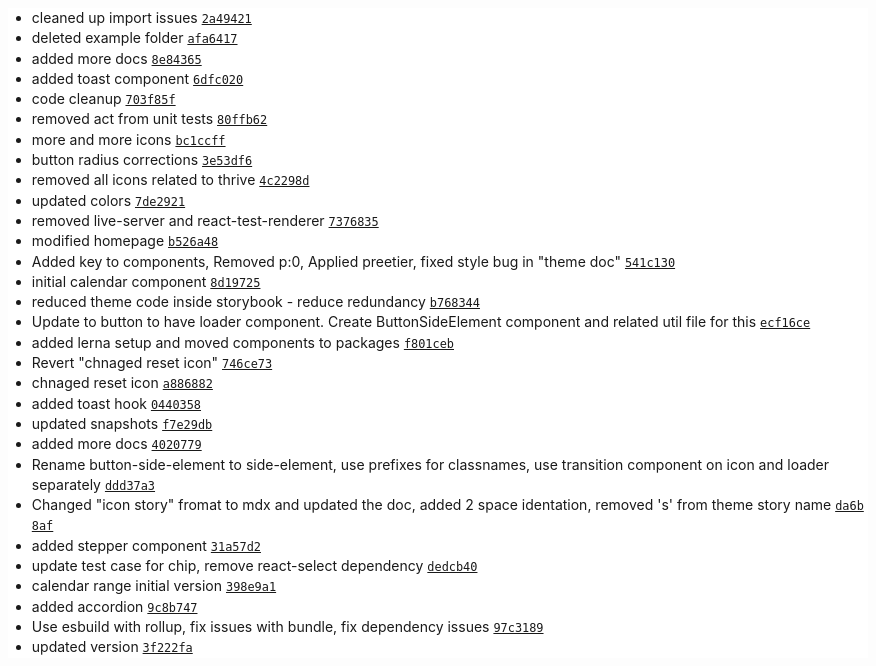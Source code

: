 - cleaned up import issues [`2a49421`](https://bitbucket.org/surveysparrow/twigs-react/commits/2a49421e9fce3efe6c728777dbcb92db63cb3676)
- deleted example folder [`afa6417`](https://bitbucket.org/surveysparrow/twigs-react/commits/afa6417156c93863023dca7e0c59961b31bf876a)
- added more docs [`8e84365`](https://bitbucket.org/surveysparrow/twigs-react/commits/8e84365c4bf9d7af8648f086652311ef1a5d6b3e)
- added toast component [`6dfc020`](https://bitbucket.org/surveysparrow/twigs-react/commits/6dfc020f81acae1c1d4c9fe2a5b6680e5df75e19)
- code cleanup [`703f85f`](https://bitbucket.org/surveysparrow/twigs-react/commits/703f85f8a6c6c747d4b6383db3f1883dc1165898)
- removed act from unit tests [`80ffb62`](https://bitbucket.org/surveysparrow/twigs-react/commits/80ffb629c25497db26f82249278ff60d29657bdb)
- more and more icons [`bc1ccff`](https://bitbucket.org/surveysparrow/twigs-react/commits/bc1ccff1f5c4e982dc65258910c925499b63a42a)
- button radius corrections [`3e53df6`](https://bitbucket.org/surveysparrow/twigs-react/commits/3e53df6175615ed03d397e18178d3405738b41e9)
- removed all icons related to thrive [`4c2298d`](https://bitbucket.org/surveysparrow/twigs-react/commits/4c2298d190994b2c2cc287d0360c68f5e976a18c)
- updated colors [`7de2921`](https://bitbucket.org/surveysparrow/twigs-react/commits/7de29210dc3475b566ff80e8afde022ac8eb2105)
- removed live-server and react-test-renderer [`7376835`](https://bitbucket.org/surveysparrow/twigs-react/commits/7376835cfd03749c7e77138778c92499a7cfb025)
- modified homepage [`b526a48`](https://bitbucket.org/surveysparrow/twigs-react/commits/b526a488f356d8e77552f3908ecfc0435d053b50)
- Added key to components, Removed p:0, Applied preetier, fixed style bug in "theme doc" [`541c130`](https://bitbucket.org/surveysparrow/twigs-react/commits/541c1300baf6faf1102f1b4ef59f5c6a1aa1789b)
- initial calendar component [`8d19725`](https://bitbucket.org/surveysparrow/twigs-react/commits/8d19725ca4200744d809112b06eaef7c2bbc362d)
- reduced theme code inside storybook - reduce redundancy [`b768344`](https://bitbucket.org/surveysparrow/twigs-react/commits/b7683446e043edc40cd5592a30a906a04cb547c6)
- Update to button to have loader component. Create ButtonSideElement component and related util file for this [`ecf16ce`](https://bitbucket.org/surveysparrow/twigs-react/commits/ecf16cee69cd537b1aa675021f4659b2efa92fbc)
- added lerna setup and moved components to packages [`f801ceb`](https://bitbucket.org/surveysparrow/twigs-react/commits/f801ceb2b578653b44e4a04cb69f258b04c9b824)
- Revert "chnaged reset icon" [`746ce73`](https://bitbucket.org/surveysparrow/twigs-react/commits/746ce73b893f1ac5a67ed68480efa33faabe457f)
- chnaged reset icon [`a886882`](https://bitbucket.org/surveysparrow/twigs-react/commits/a886882d06c68b488b5df27d77d35ba9ce42a5b0)
- added toast hook [`0440358`](https://bitbucket.org/surveysparrow/twigs-react/commits/0440358274d0fa61945c864e4c7df3ce320c3e54)
- updated snapshots [`f7e29db`](https://bitbucket.org/surveysparrow/twigs-react/commits/f7e29db9b171cbc7b9efdf095b9d3657fe24c80b)
- added more docs [`4020779`](https://bitbucket.org/surveysparrow/twigs-react/commits/40207790035551931d889495156160ff8d978bb9)
- Rename button-side-element to side-element, use prefixes for classnames, use transition component on icon and loader separately [`ddd37a3`](https://bitbucket.org/surveysparrow/twigs-react/commits/ddd37a37835875f2e163abb890d3c8b3ff420670)
- Changed "icon story" fromat to mdx and updated the doc, added 2 space identation, removed 's' from theme story name [`da6b8af`](https://bitbucket.org/surveysparrow/twigs-react/commits/da6b8af9b128a91826156f7e7acc4aa9282b34a4)
- added stepper component [`31a57d2`](https://bitbucket.org/surveysparrow/twigs-react/commits/31a57d2264f3f1c37379f2bb674f991bb193732d)
- update test case for chip, remove react-select dependency [`dedcb40`](https://bitbucket.org/surveysparrow/twigs-react/commits/dedcb40ee8d8909e3cf6d791dd4538c51d7c926b)
- calendar range initial version [`398e9a1`](https://bitbucket.org/surveysparrow/twigs-react/commits/398e9a1bd0e0d5e0b9a45257b5b78045fe59c158)
- added accordion [`9c8b747`](https://bitbucket.org/surveysparrow/twigs-react/commits/9c8b747b2f10cb28b0e5477751559ef622c24d3d)
- Use esbuild with rollup, fix issues with bundle, fix dependency issues [`97c3189`](https://bitbucket.org/surveysparrow/twigs-react/commits/97c318983512ea341cd998240734f6a43036d82f)
- updated version [`3f222fa`](https://bitbucket.org/surveysparrow/twigs-react/commits/3f222fae137bf4c1484b898c68486781ae868c35)